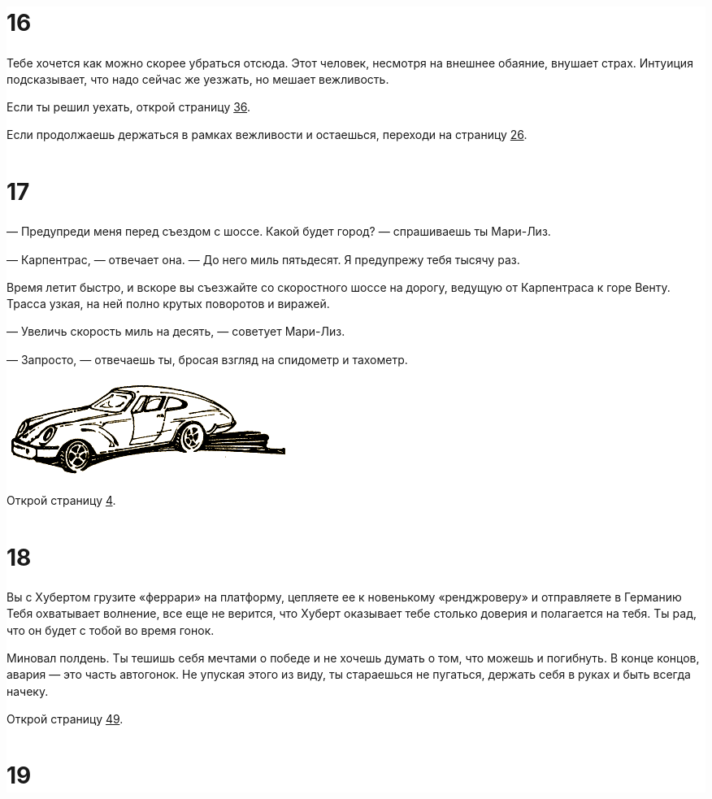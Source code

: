 # 16

Тебе хочется как можно скорее убраться отсюда. Этот человек, несмотря на внешнее обаяние, внушает страх. Интуиция подсказывает, что надо сейчас же уезжать, но мешает вежливость.

Если ты решил уехать, открой страницу [36](#36).

Если продолжаешь держаться в рамках вежливости и остаешься, переходи на страницу [26](#26).

# 17

— Предупреди меня перед съездом с шоссе. Какой будет город? — спрашиваешь ты Мари-Лиз.

— Карпентрас, — отвечает она. — До него миль пятьдесят. Я предупрежу тебя тысячу раз.

Время летит быстро, и вскоре вы съезжайте со скоростного шоссе на дорогу, ведущую от Карпентраса к горе Венту. Трасса узкая, на ней полно крутых поворотов и виражей.

— Увеличь скорость миль на десять, — советует Мари-Лиз.

— Запросто, — отвечаешь ты, бросая взгляд на спидометр и тахометр.

![](image/7.png)

Открой страницу [4](#4).

# 18

Вы с Хубертом грузите «феррари» на платформу, цепляете ее к новенькому «ренджроверу» и отправляете в Германию Тебя охватывает волнение, все еще не верится, что Хуберт оказывает тебе столько доверия и полагается на тебя. Ты рад, что он будет с тобой во время гонок.

Миновал полдень. Ты тешишь себя мечтами о победе и не хочешь думать о том, что можешь и погибнуть. В конце концов, авария — это часть автогонок. Не упуская этого из виду, ты стараешься не пугаться, держать себя в руках и быть всегда начеку.

Открой страницу [49](#49).

# 19
